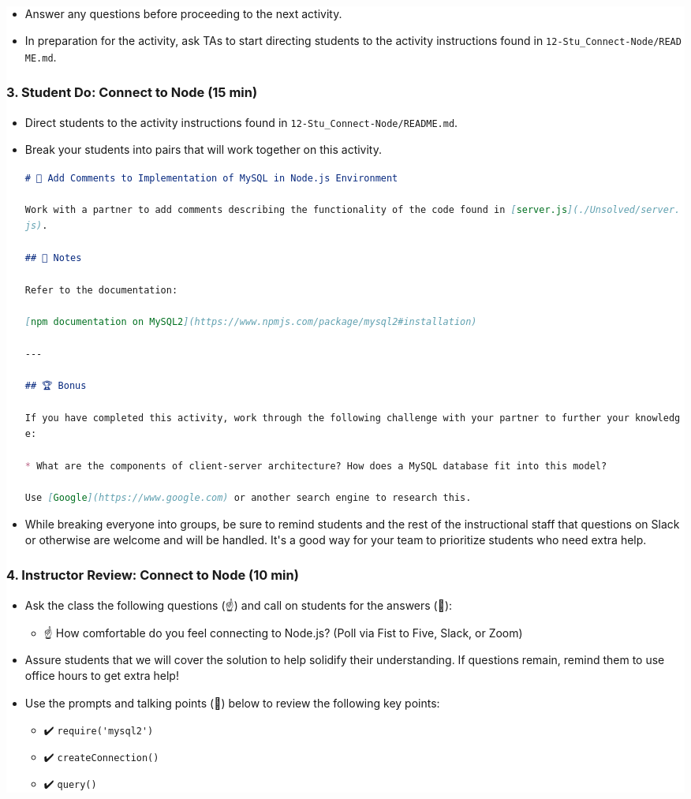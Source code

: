 * Answer any questions before proceeding to the next activity.

* In preparation for the activity, ask TAs to start directing students to the activity instructions found in `12-Stu_Connect-Node/README.md`.

### 3. Student Do: Connect to Node (15 min)

* Direct students to the activity instructions found in `12-Stu_Connect-Node/README.md`.

* Break your students into pairs that will work together on this activity.

  ```md
  # 📐 Add Comments to Implementation of MySQL in Node.js Environment

  Work with a partner to add comments describing the functionality of the code found in [server.js](./Unsolved/server.js).

  ## 📝 Notes

  Refer to the documentation:

  [npm documentation on MySQL2](https://www.npmjs.com/package/mysql2#installation)

  ---

  ## 🏆 Bonus

  If you have completed this activity, work through the following challenge with your partner to further your knowledge:

  * What are the components of client-server architecture? How does a MySQL database fit into this model?

  Use [Google](https://www.google.com) or another search engine to research this.
  ```

* While breaking everyone into groups, be sure to remind students and the rest of the instructional staff that questions on Slack or otherwise are welcome and will be handled. It's a good way for your team to prioritize students who need extra help.

### 4. Instructor Review: Connect to Node (10 min)

* Ask the class the following questions (☝️) and call on students for the answers (🙋):

  * ☝️ How comfortable do you feel connecting to Node.js? (Poll via Fist to Five, Slack, or Zoom)

* Assure students that we will cover the solution to help solidify their understanding. If questions remain, remind them to use office hours to get extra help!

* Use the prompts and talking points (🔑) below to review the following key points:

  * ✔️ `require('mysql2')`

  * ✔️ `createConnection()`

  * ✔️ `query()`
